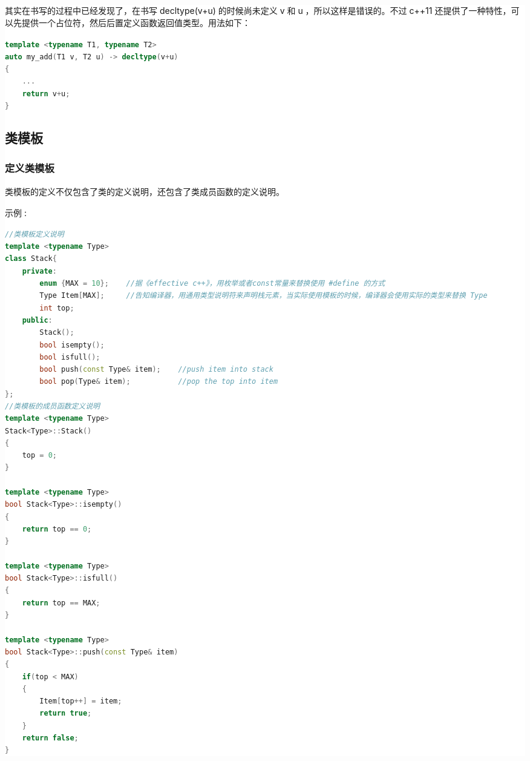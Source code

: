 ```c++
```
其实在书写的过程中已经发现了，在书写 decltype(v+u) 的时候尚未定义 v 和 u ，所以这样是错误的。不过 c++11 还提供了一种特性，可以先提供一个占位符，然后后置定义函数返回值类型。用法如下：
```c++
template <typename T1, typename T2>
auto my_add(T1 v, T2 u) -> decltype(v+u)
{
    ...
    return v+u;
}
```
  

## 类模板 
### 定义类模板
类模板的定义不仅包含了类的定义说明，还包含了类成员函数的定义说明。

示例 :
```c++
//类模板定义说明
template <typename Type>
class Stack{
    private:
        enum {MAX = 10};    //据《effective c++》，用枚举或者const常量来替换使用 #define 的方式
        Type Item[MAX];     //告知编译器，用通用类型说明符来声明栈元素，当实际使用模板的时候，编译器会使用实际的类型来替换 Type
        int top;
    public:
        Stack();
        bool isempty();
        bool isfull();
        bool push(const Type& item);    //push item into stack
        bool pop(Type& item);           //pop the top into item
};
//类模板的成员函数定义说明
template <typename Type>
Stack<Type>::Stack()
{
    top = 0;
}

template <typename Type>
bool Stack<Type>::isempty()
{
    return top == 0;
}

template <typename Type>
bool Stack<Type>::isfull()
{
    return top == MAX;
}

template <typename Type>
bool Stack<Type>::push(const Type& item)
{
    if(top < MAX)
    {
        Item[top++] = item;
        return true;
    }
    return false;
}

```